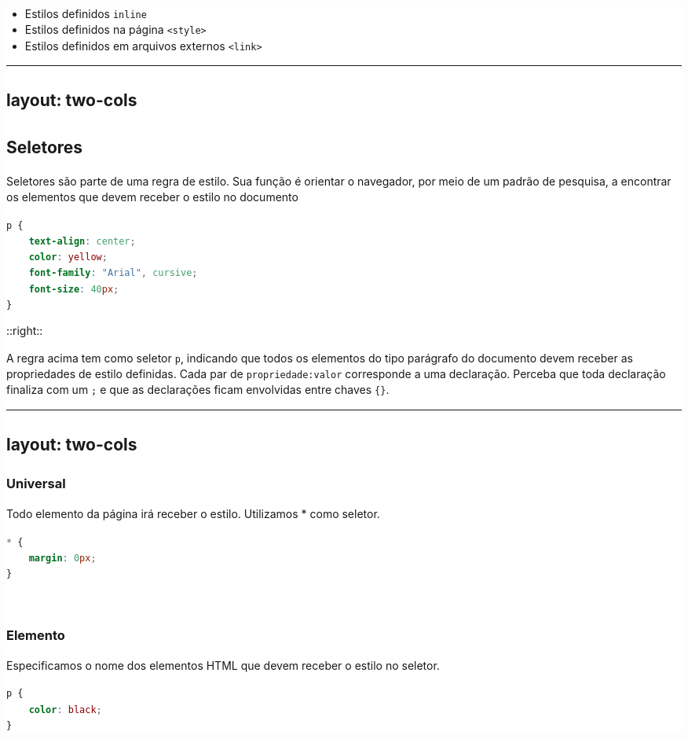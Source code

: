 * Estilos definidos `inline`
* Estilos definidos na página `<style>`
* Estilos definidos em arquivos externos `<link>`

---
layout: two-cols
---

## Seletores

Seletores são parte de uma regra de estilo. Sua função é orientar o navegador, por meio de um padrão de pesquisa,
a encontrar os elementos que devem receber o estilo no documento

```css
p {
    text-align: center;
    color: yellow;
    font-family: "Arial", cursive;
    font-size: 40px;
}
```

::right::

A regra acima tem como seletor `p`, indicando que todos os elementos do tipo parágrafo do documento devem receber
as propriedades de estilo definidas. Cada par de `propriedade:valor` corresponde a uma declaração. Perceba que toda
declaração finaliza com um `;` e que as declarações ficam envolvidas entre chaves `{}`.

---
layout: two-cols
---

### Universal 
Todo elemento da página irá receber o estilo. Utilizamos * como seletor.

```css
* { 
    margin: 0px;         
}
```
<br>

### Elemento
Especificamos o nome dos elementos HTML que devem receber o estilo no seletor.

```css
p {
    color: black;
}
```
